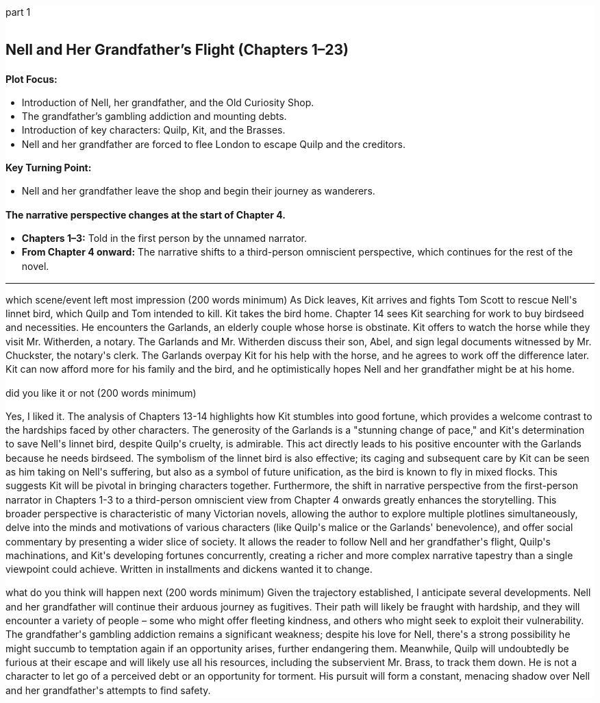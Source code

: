 


part 1
## **Nell and Her Grandfather’s Flight (Chapters 1–23)**
**Plot Focus:**

- Introduction of Nell, her grandfather, and the Old Curiosity Shop.
- The grandfather’s gambling addiction and mounting debts.
- Introduction of key characters: Quilp, Kit, and the Brasses.
- Nell and her grandfather are forced to flee London to escape Quilp and the creditors.

**Key Turning Point:**

- Nell and her grandfather leave the shop and begin their journey as wanderers.



**The narrative perspective changes at the start of Chapter 4.**

- **Chapters 1–3:** Told in the first person by the unnamed narrator.
- **From Chapter 4 onward:** The narrative shifts to a third-person omniscient perspective, which continues for the rest of the novel.

---

which scene/event left most impression (200 words minimum)
As Dick leaves, Kit arrives and fights Tom Scott to rescue Nell's linnet bird, which Quilp and Tom intended to kill. Kit takes the bird home.
Chapter 14 sees Kit searching for work to buy birdseed and necessities. He encounters the Garlands, an elderly couple whose horse is obstinate. Kit offers to watch the horse while they visit Mr. Witherden, a notary. The Garlands and Mr. Witherden discuss their son, Abel, and sign legal documents witnessed by Mr. Chuckster, the notary's clerk. The Garlands overpay Kit for his help with the horse, and he agrees to work off the difference later. Kit can now afford more for his family and the bird, and he optimistically hopes Nell and her grandfather might be at his home.


did you like it or not (200 words minimum)

Yes, I liked it. The analysis of Chapters 13-14 highlights how Kit stumbles into good fortune, which provides a welcome contrast to the hardships faced by other characters. The generosity of the Garlands is a "stunning change of pace," and Kit's determination to save Nell's linnet bird, despite Quilp's cruelty, is admirable. This act directly leads to his positive encounter with the Garlands because he needs birdseed. The symbolism of the linnet bird is also effective; its caging and subsequent care by Kit can be seen as him taking on Nell's suffering, but also as a symbol of future unification, as the bird is known to fly in mixed flocks. This suggests Kit will be pivotal in bringing characters together.
Furthermore, the shift in narrative perspective from the first-person narrator in Chapters 1-3 to a third-person omniscient view from Chapter 4 onwards greatly enhances the storytelling. This broader perspective is characteristic of many Victorian novels, allowing the author to explore multiple plotlines simultaneously, delve into the minds and motivations of various characters (like Quilp's malice or the Garlands' benevolence), and offer social commentary by presenting a wider slice of society. It allows the reader to follow Nell and her grandfather's flight, Quilp's machinations, and Kit's developing fortunes concurrently, creating a richer and more complex narrative tapestry than a single viewpoint could achieve. Written in installments and dickens wanted it to change.

what do you think will happen next (200 words minimum)
Given the trajectory established, I anticipate several developments. Nell and her grandfather will continue their arduous journey as fugitives. Their path will likely be fraught with hardship, and they will encounter a variety of people – some who might offer fleeting kindness, and others who might seek to exploit their vulnerability. The grandfather's gambling addiction remains a significant weakness; despite his love for Nell, there's a strong possibility he might succumb to temptation again if an opportunity arises, further endangering them.
Meanwhile, Quilp will undoubtedly be furious at their escape and will likely use all his resources, including the subservient Mr. Brass, to track them down. He is not a character to let go of a perceived debt or an opportunity for torment. His pursuit will form a constant, menacing shadow over Nell and her grandfather's attempts to find safety.
